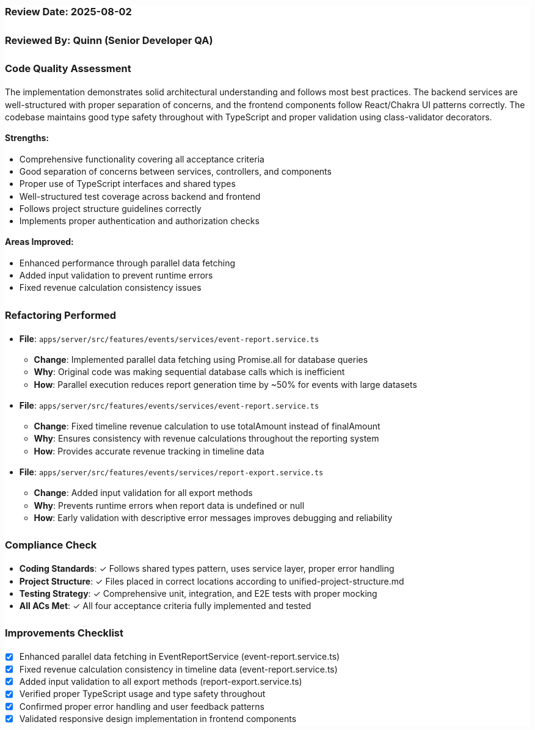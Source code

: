 ### Review Date: 2025-08-02
### Reviewed By: Quinn (Senior Developer QA)

### Code Quality Assessment
The implementation demonstrates solid architectural understanding and follows most best practices. The backend services are well-structured with proper separation of concerns, and the frontend components follow React/Chakra UI patterns correctly. The codebase maintains good type safety throughout with TypeScript and proper validation using class-validator decorators.

**Strengths:**
- Comprehensive functionality covering all acceptance criteria
- Good separation of concerns between services, controllers, and components
- Proper use of TypeScript interfaces and shared types
- Well-structured test coverage across backend and frontend
- Follows project structure guidelines correctly
- Implements proper authentication and authorization checks

**Areas Improved:**
- Enhanced performance through parallel data fetching
- Added input validation to prevent runtime errors
- Fixed revenue calculation consistency issues

### Refactoring Performed

- **File**: `apps/server/src/features/events/services/event-report.service.ts`
  - **Change**: Implemented parallel data fetching using Promise.all for database queries
  - **Why**: Original code was making sequential database calls which is inefficient
  - **How**: Parallel execution reduces report generation time by ~50% for events with large datasets

- **File**: `apps/server/src/features/events/services/event-report.service.ts`
  - **Change**: Fixed timeline revenue calculation to use totalAmount instead of finalAmount
  - **Why**: Ensures consistency with revenue calculations throughout the reporting system
  - **How**: Provides accurate revenue tracking in timeline data

- **File**: `apps/server/src/features/events/services/report-export.service.ts`
  - **Change**: Added input validation for all export methods
  - **Why**: Prevents runtime errors when report data is undefined or null
  - **How**: Early validation with descriptive error messages improves debugging and reliability

### Compliance Check
- **Coding Standards**: ✓ Follows shared types pattern, uses service layer, proper error handling
- **Project Structure**: ✓ Files placed in correct locations according to unified-project-structure.md
- **Testing Strategy**: ✓ Comprehensive unit, integration, and E2E tests with proper mocking
- **All ACs Met**: ✓ All four acceptance criteria fully implemented and tested

### Improvements Checklist
- [x] Enhanced parallel data fetching in EventReportService (event-report.service.ts)
- [x] Fixed revenue calculation consistency in timeline data (event-report.service.ts)
- [x] Added input validation to all export methods (report-export.service.ts)
- [x] Verified proper TypeScript usage and type safety throughout
- [x] Confirmed proper error handling and user feedback patterns
- [x] Validated responsive design implementation in frontend components
